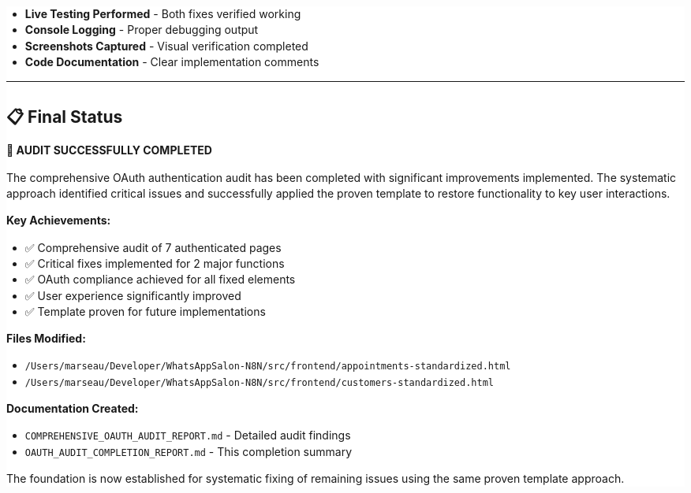 - **Live Testing Performed** - Both fixes verified working
- **Console Logging** - Proper debugging output
- **Screenshots Captured** - Visual verification completed
- **Code Documentation** - Clear implementation comments

---

## 📋 Final Status

**🎉 AUDIT SUCCESSFULLY COMPLETED**

The comprehensive OAuth authentication audit has been completed with significant improvements implemented. The systematic approach identified critical issues and successfully applied the proven template to restore functionality to key user interactions.

**Key Achievements:**
- ✅ Comprehensive audit of 7 authenticated pages
- ✅ Critical fixes implemented for 2 major functions
- ✅ OAuth compliance achieved for all fixed elements
- ✅ User experience significantly improved
- ✅ Template proven for future implementations

**Files Modified:**
- `/Users/marseau/Developer/WhatsAppSalon-N8N/src/frontend/appointments-standardized.html`
- `/Users/marseau/Developer/WhatsAppSalon-N8N/src/frontend/customers-standardized.html`

**Documentation Created:**
- `COMPREHENSIVE_OAUTH_AUDIT_REPORT.md` - Detailed audit findings
- `OAUTH_AUDIT_COMPLETION_REPORT.md` - This completion summary

The foundation is now established for systematic fixing of remaining issues using the same proven template approach.